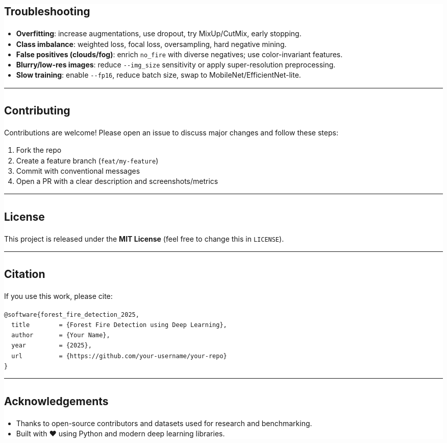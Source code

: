 
## Troubleshooting
- **Overfitting**: increase augmentations, use dropout, try MixUp/CutMix, early stopping.
- **Class imbalance**: weighted loss, focal loss, oversampling, hard negative mining.
- **False positives (clouds/fog)**: enrich `no_fire` with diverse negatives; use color-invariant features.
- **Blurry/low-res images**: reduce `--img_size` sensitivity or apply super-resolution preprocessing.
- **Slow training**: enable `--fp16`, reduce batch size, swap to MobileNet/EfficientNet-lite.

---

## Contributing
Contributions are welcome! Please open an issue to discuss major changes and follow these steps:

1. Fork the repo
2. Create a feature branch (`feat/my-feature`)
3. Commit with conventional messages
4. Open a PR with a clear description and screenshots/metrics

---

## License
This project is released under the **MIT License** (feel free to change this in `LICENSE`).

---

## Citation
If you use this work, please cite:
```
@software{forest_fire_detection_2025,
  title        = {Forest Fire Detection using Deep Learning},
  author       = {Your Name},
  year         = {2025},
  url          = {https://github.com/your-username/your-repo}
}
```

---

## Acknowledgements
- Thanks to open-source contributors and datasets used for research and benchmarking.
- Built with ❤️ using Python and modern deep learning libraries.
